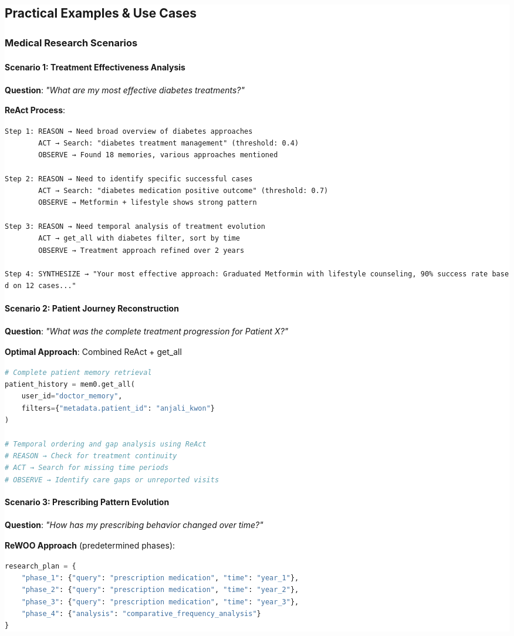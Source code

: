 
## Practical Examples & Use Cases

### Medical Research Scenarios

#### Scenario 1: Treatment Effectiveness Analysis
**Question**: *"What are my most effective diabetes treatments?"*

**ReAct Process**:
```
Step 1: REASON → Need broad overview of diabetes approaches
        ACT → Search: "diabetes treatment management" (threshold: 0.4)
        OBSERVE → Found 18 memories, various approaches mentioned

Step 2: REASON → Need to identify specific successful cases  
        ACT → Search: "diabetes medication positive outcome" (threshold: 0.7)
        OBSERVE → Metformin + lifestyle shows strong pattern

Step 3: REASON → Need temporal analysis of treatment evolution
        ACT → get_all with diabetes filter, sort by time
        OBSERVE → Treatment approach refined over 2 years

Step 4: SYNTHESIZE → "Your most effective approach: Graduated Metformin with lifestyle counseling, 90% success rate based on 12 cases..."
```

#### Scenario 2: Patient Journey Reconstruction  
**Question**: *"What was the complete treatment progression for Patient X?"*

**Optimal Approach**: Combined ReAct + get_all
```python
# Complete patient memory retrieval
patient_history = mem0.get_all(
    user_id="doctor_memory",
    filters={"metadata.patient_id": "anjali_kwon"}
)

# Temporal ordering and gap analysis using ReAct
# REASON → Check for treatment continuity
# ACT → Search for missing time periods  
# OBSERVE → Identify care gaps or unreported visits
```

#### Scenario 3: Prescribing Pattern Evolution
**Question**: *"How has my prescribing behavior changed over time?"*

**ReWOO Approach** (predetermined phases):
```python
research_plan = {
    "phase_1": {"query": "prescription medication", "time": "year_1"},
    "phase_2": {"query": "prescription medication", "time": "year_2"}, 
    "phase_3": {"query": "prescription medication", "time": "year_3"},
    "phase_4": {"analysis": "comparative_frequency_analysis"}
}
```
